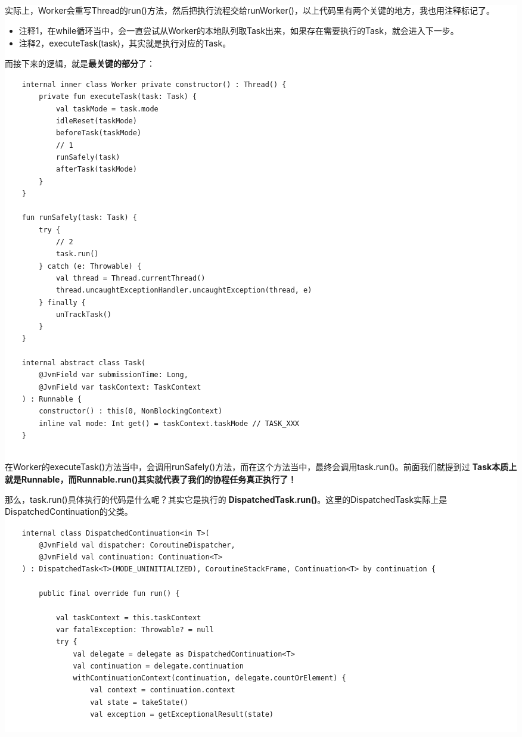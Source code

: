 实际上，Worker会重写Thread的run\(\)方法，然后把执行流程交给runWorker\(\)，以上代码里有两个关键的地方，我也用注释标记了。

* 注释1，在while循环当中，会一直尝试从Worker的本地队列取Task出来，如果存在需要执行的Task，就会进入下一步。
* 注释2，executeTask\(task\)，其实就是执行对应的Task。

而接下来的逻辑，就是**最关键的部分**了：

```
    internal inner class Worker private constructor() : Thread() {
        private fun executeTask(task: Task) {
            val taskMode = task.mode
            idleReset(taskMode)
            beforeTask(taskMode)
            // 1
            runSafely(task)
            afterTask(taskMode)
        }
    }
    
    fun runSafely(task: Task) {
        try {
            // 2
            task.run()
        } catch (e: Throwable) {
            val thread = Thread.currentThread()
            thread.uncaughtExceptionHandler.uncaughtException(thread, e)
        } finally {
            unTrackTask()
        }
    }
    
    internal abstract class Task(
        @JvmField var submissionTime: Long,
        @JvmField var taskContext: TaskContext
    ) : Runnable {
        constructor() : this(0, NonBlockingContext)
        inline val mode: Int get() = taskContext.taskMode // TASK_XXX
    }
    

```

在Worker的executeTask\(\)方法当中，会调用runSafely\(\)方法，而在这个方法当中，最终会调用task.run\(\)。前面我们就提到过 **Task本质上就是Runnable，而Runnable.run\(\)其实就代表了我们的协程任务真正执行了！**

那么，task.run\(\)具体执行的代码是什么呢？其实它是执行的 **DispatchedTask.run\(\)**。这里的DispatchedTask实际上是DispatchedContinuation的父类。

```
    internal class DispatchedContinuation<in T>(
        @JvmField val dispatcher: CoroutineDispatcher,
        @JvmField val continuation: Continuation<T>
    ) : DispatchedTask<T>(MODE_UNINITIALIZED), CoroutineStackFrame, Continuation<T> by continuation {
    
        public final override fun run() {
    
            val taskContext = this.taskContext
            var fatalException: Throwable? = null
            try {
                val delegate = delegate as DispatchedContinuation<T>
                val continuation = delegate.continuation
                withContinuationContext(continuation, delegate.countOrElement) {
                    val context = continuation.context
                    val state = takeState() 
                    val exception = getExceptionalResult(state)
    
```